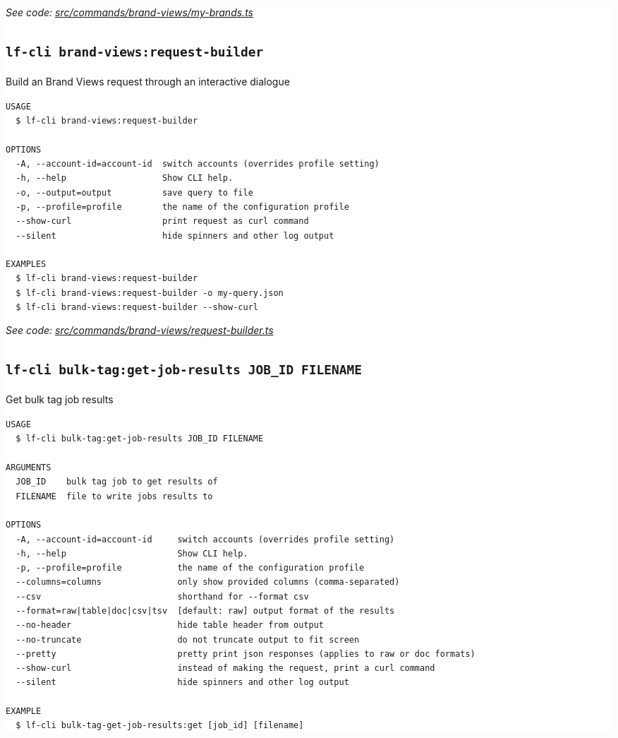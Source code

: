 _See code: [src/commands/brand-views/my-brands.ts](https://github.com/ListenFirstMedia/lf-cli/blob/v1.5.5/src/commands/brand-views/my-brands.ts)_

## `lf-cli brand-views:request-builder`

Build an Brand Views request through an interactive dialogue

```
USAGE
  $ lf-cli brand-views:request-builder

OPTIONS
  -A, --account-id=account-id  switch accounts (overrides profile setting)
  -h, --help                   Show CLI help.
  -o, --output=output          save query to file
  -p, --profile=profile        the name of the configuration profile
  --show-curl                  print request as curl command
  --silent                     hide spinners and other log output

EXAMPLES
  $ lf-cli brand-views:request-builder
  $ lf-cli brand-views:request-builder -o my-query.json
  $ lf-cli brand-views:request-builder --show-curl
```

_See code: [src/commands/brand-views/request-builder.ts](https://github.com/ListenFirstMedia/lf-cli/blob/v1.5.5/src/commands/brand-views/request-builder.ts)_

## `lf-cli bulk-tag:get-job-results JOB_ID FILENAME`

Get bulk tag job results

```
USAGE
  $ lf-cli bulk-tag:get-job-results JOB_ID FILENAME

ARGUMENTS
  JOB_ID    bulk tag job to get results of
  FILENAME  file to write jobs results to

OPTIONS
  -A, --account-id=account-id     switch accounts (overrides profile setting)
  -h, --help                      Show CLI help.
  -p, --profile=profile           the name of the configuration profile
  --columns=columns               only show provided columns (comma-separated)
  --csv                           shorthand for --format csv
  --format=raw|table|doc|csv|tsv  [default: raw] output format of the results
  --no-header                     hide table header from output
  --no-truncate                   do not truncate output to fit screen
  --pretty                        pretty print json responses (applies to raw or doc formats)
  --show-curl                     instead of making the request, print a curl command
  --silent                        hide spinners and other log output

EXAMPLE
  $ lf-cli bulk-tag-get-job-results:get [job_id] [filename]
```
